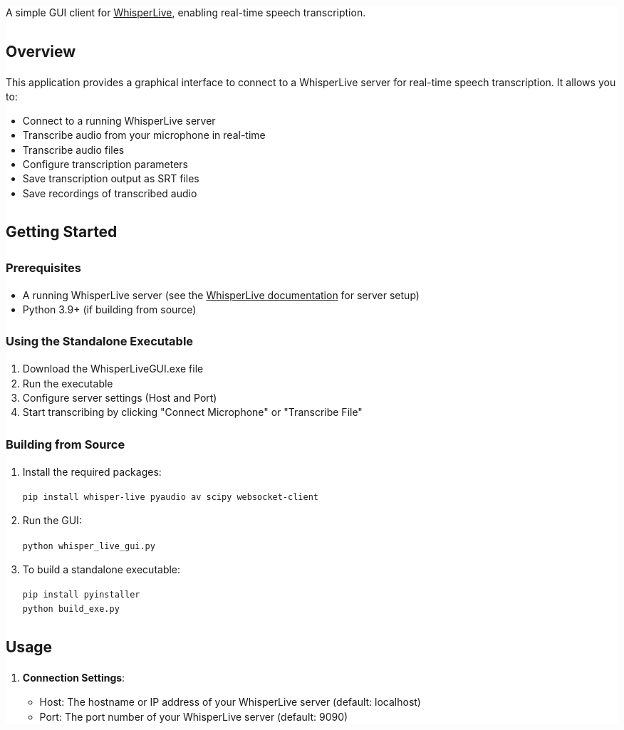 A simple GUI client for [WhisperLive](https://github.com/collabora/WhisperLive), enabling real-time speech transcription.

## Overview

This application provides a graphical interface to connect to a WhisperLive server for real-time speech transcription. It allows you to:

- Connect to a running WhisperLive server
- Transcribe audio from your microphone in real-time
- Transcribe audio files
- Configure transcription parameters
- Save transcription output as SRT files
- Save recordings of transcribed audio

## Getting Started

### Prerequisites

- A running WhisperLive server (see the [WhisperLive documentation](https://github.com/collabora/WhisperLive) for server setup)
- Python 3.9+ (if building from source)

### Using the Standalone Executable

1. Download the WhisperLiveGUI.exe file
2. Run the executable
3. Configure server settings (Host and Port)
4. Start transcribing by clicking "Connect Microphone" or "Transcribe File"

### Building from Source

1. Install the required packages:

   ```
   pip install whisper-live pyaudio av scipy websocket-client
   ```

2. Run the GUI:

   ```
   python whisper_live_gui.py
   ```

3. To build a standalone executable:
   ```
   pip install pyinstaller
   python build_exe.py
   ```

## Usage

1. **Connection Settings**:

   - Host: The hostname or IP address of your WhisperLive server (default: localhost)
   - Port: The port number of your WhisperLive server (default: 9090)
